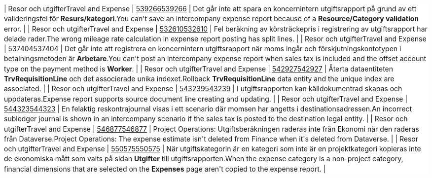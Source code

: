 | <span data-ttu-id="f7d9c-208">Resor och utgifter</span><span class="sxs-lookup"><span data-stu-id="f7d9c-208">Travel and Expense</span></span> | [<span data-ttu-id="f7d9c-209">539266</span><span class="sxs-lookup"><span data-stu-id="f7d9c-209">539266</span></span>](https://fix.lcs.dynamics.com/Issue/Details/?bugId=539266) | <span data-ttu-id="f7d9c-210">Det går inte att spara en koncernintern utgiftsrapport på grund av ett valideringsfel för **Resurs/kategori**.</span><span class="sxs-lookup"><span data-stu-id="f7d9c-210">You can't save an intercompany expense report because of a **Resource/Category validation** error.</span></span> |
| <span data-ttu-id="f7d9c-211">Resor och utgifter</span><span class="sxs-lookup"><span data-stu-id="f7d9c-211">Travel and Expense</span></span> | [<span data-ttu-id="f7d9c-212">532610</span><span class="sxs-lookup"><span data-stu-id="f7d9c-212">532610</span></span>](https://fix.lcs.dynamics.com/Issue/Details/?bugId=532610) | <span data-ttu-id="f7d9c-213">Fel beräkning av körsträckepris i registrering av utgiftsrapport har delade rader.</span><span class="sxs-lookup"><span data-stu-id="f7d9c-213">The wrong mileage rate calculation in expense report posting has split lines.</span></span> |
| <span data-ttu-id="f7d9c-214">Resor och utgifter</span><span class="sxs-lookup"><span data-stu-id="f7d9c-214">Travel and Expense</span></span> | [<span data-ttu-id="f7d9c-215">537404</span><span class="sxs-lookup"><span data-stu-id="f7d9c-215">537404</span></span>](https://fix.lcs.dynamics.com/Issue/Details/?bugId=537404) | <span data-ttu-id="f7d9c-216">Det går inte att registrera en koncernintern utgiftsrapport när moms ingår och förskjutningskontotypen i betalningsmetoden är **Arbetare**.</span><span class="sxs-lookup"><span data-stu-id="f7d9c-216">You can't post an intercompany expense report when sales tax is included and the offset account type on the payment method is **Worker**.</span></span> |
| <span data-ttu-id="f7d9c-217">Resor och utgifter</span><span class="sxs-lookup"><span data-stu-id="f7d9c-217">Travel and Expense</span></span> | [<span data-ttu-id="f7d9c-218">542927</span><span class="sxs-lookup"><span data-stu-id="f7d9c-218">542927</span></span>](https://fix.lcs.dynamics.com/Issue/Details/?bugId=542927) | <span data-ttu-id="f7d9c-219">Återta dataentiteten **TrvRequisitionLine** och det associerade unika indexet.</span><span class="sxs-lookup"><span data-stu-id="f7d9c-219">Rollback **TrvRequisitionLine** data entity and the unique index are associated.</span></span> |
| <span data-ttu-id="f7d9c-220">Resor och utgifter</span><span class="sxs-lookup"><span data-stu-id="f7d9c-220">Travel and Expense</span></span> | [<span data-ttu-id="f7d9c-221">543239</span><span class="sxs-lookup"><span data-stu-id="f7d9c-221">543239</span></span>](https://fix.lcs.dynamics.com/Issue/Details/?bugId=543239) | <span data-ttu-id="f7d9c-222">I utgiftsrapporten kan källdokumentrad skapas och uppdateras.</span><span class="sxs-lookup"><span data-stu-id="f7d9c-222">Expense report supports source document line creating and updating.</span></span> |
| <span data-ttu-id="f7d9c-223">Resor och utgifter</span><span class="sxs-lookup"><span data-stu-id="f7d9c-223">Travel and Expense</span></span> | [<span data-ttu-id="f7d9c-224">544323</span><span class="sxs-lookup"><span data-stu-id="f7d9c-224">544323</span></span>](https://fix.lcs.dynamics.com/Issue/Details/?bugId=544323) | <span data-ttu-id="f7d9c-225">En felaktig reskontrajournal visas i ett scenario där momsen har angetts i destinationsadressen.</span><span class="sxs-lookup"><span data-stu-id="f7d9c-225">An incorrect subledger journal is shown in an intercompany scenario if the sales tax is posted to the destination legal entity.</span></span> |
| <span data-ttu-id="f7d9c-226">Resor och utgifter</span><span class="sxs-lookup"><span data-stu-id="f7d9c-226">Travel and Expense</span></span> | [<span data-ttu-id="f7d9c-227">546877</span><span class="sxs-lookup"><span data-stu-id="f7d9c-227">546877</span></span>](https://fix.lcs.dynamics.com/Issue/Details/?bugId=546877) | <span data-ttu-id="f7d9c-228">Project Operations: Utgiftsberäkningen raderas inte från Ekonomi när den raderas från Dataverse.</span><span class="sxs-lookup"><span data-stu-id="f7d9c-228">Project Operations: The expense estimate isn't deleted from Finance when it's deleted from Dataverse.</span></span> |
| <span data-ttu-id="f7d9c-229">Resor och utgifter</span><span class="sxs-lookup"><span data-stu-id="f7d9c-229">Travel and Expense</span></span> | [<span data-ttu-id="f7d9c-230">550575</span><span class="sxs-lookup"><span data-stu-id="f7d9c-230">550575</span></span>](https://fix.lcs.dynamics.com/Issue/Details/?bugId=550575) | <span data-ttu-id="f7d9c-231">När utgiftskategorin är en kategori som inte är en projektkategori kopieras inte de ekonomiska mått som valts på sidan **Utgifter** till utgiftsrapporten.</span><span class="sxs-lookup"><span data-stu-id="f7d9c-231">When the expense category is a non-project category, financial dimensions that are selected on the **Expenses** page aren't copied to the expense report.</span></span> |
